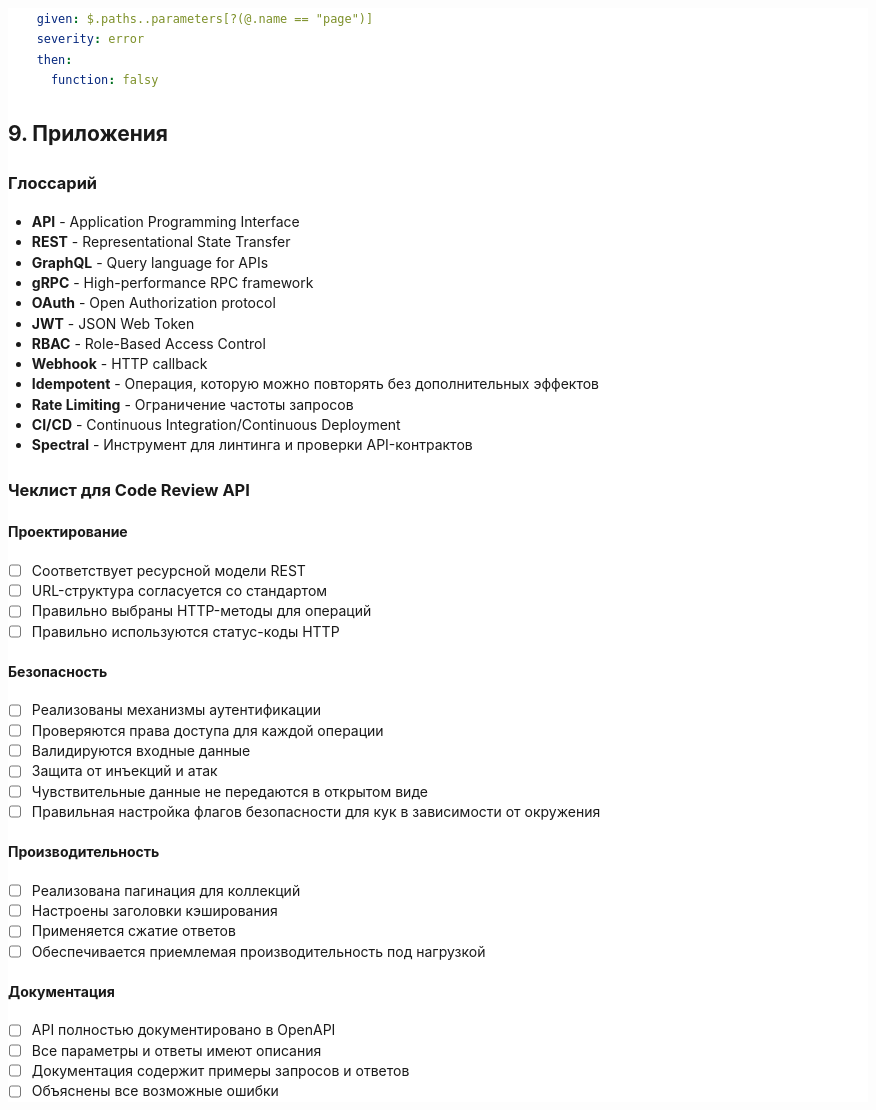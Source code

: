```yaml
    given: $.paths..parameters[?(@.name == "page")]
    severity: error
    then:
      function: falsy
```

## 9. Приложения

### Глоссарий

- **API** - Application Programming Interface
- **REST** - Representational State Transfer
- **GraphQL** - Query language for APIs
- **gRPC** - High-performance RPC framework
- **OAuth** - Open Authorization protocol
- **JWT** - JSON Web Token
- **RBAC** - Role-Based Access Control
- **Webhook** - HTTP callback
- **Idempotent** - Операция, которую можно повторять без дополнительных эффектов
- **Rate Limiting** - Ограничение частоты запросов
- **CI/CD** - Continuous Integration/Continuous Deployment
- **Spectral** - Инструмент для линтинга и проверки API-контрактов

### Чеклист для Code Review API

#### Проектирование
- [ ] Соответствует ресурсной модели REST
- [ ] URL-структура согласуется со стандартом
- [ ] Правильно выбраны HTTP-методы для операций
- [ ] Правильно используются статус-коды HTTP

#### Безопасность
- [ ] Реализованы механизмы аутентификации
- [ ] Проверяются права доступа для каждой операции
- [ ] Валидируются входные данные
- [ ] Защита от инъекций и атак
- [ ] Чувствительные данные не передаются в открытом виде
- [ ] Правильная настройка флагов безопасности для кук в зависимости от окружения

#### Производительность
- [ ] Реализована пагинация для коллекций
- [ ] Настроены заголовки кэширования
- [ ] Применяется сжатие ответов
- [ ] Обеспечивается приемлемая производительность под нагрузкой

#### Документация
- [ ] API полностью документировано в OpenAPI
- [ ] Все параметры и ответы имеют описания
- [ ] Документация содержит примеры запросов и ответов
- [ ] Объяснены все возможные ошибки
